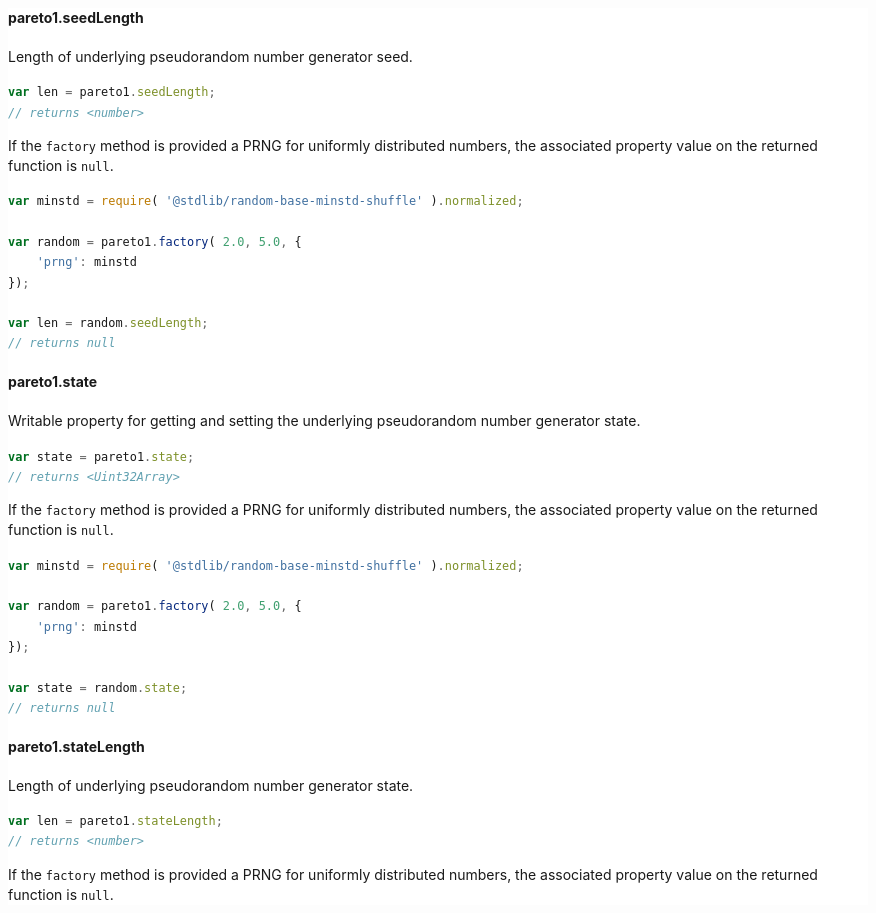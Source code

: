 #### pareto1.seedLength

Length of underlying pseudorandom number generator seed.

```javascript
var len = pareto1.seedLength;
// returns <number>
```

If the `factory` method is provided a PRNG for uniformly distributed numbers, the associated property value on the returned function is `null`.

```javascript
var minstd = require( '@stdlib/random-base-minstd-shuffle' ).normalized;

var random = pareto1.factory( 2.0, 5.0, {
    'prng': minstd
});

var len = random.seedLength;
// returns null
```

#### pareto1.state

Writable property for getting and setting the underlying pseudorandom number generator state.

```javascript
var state = pareto1.state;
// returns <Uint32Array>
```

If the `factory` method is provided a PRNG for uniformly distributed numbers, the associated property value on the returned function is `null`.

```javascript
var minstd = require( '@stdlib/random-base-minstd-shuffle' ).normalized;

var random = pareto1.factory( 2.0, 5.0, {
    'prng': minstd
});

var state = random.state;
// returns null
```

#### pareto1.stateLength

Length of underlying pseudorandom number generator state.

```javascript
var len = pareto1.stateLength;
// returns <number>
```

If the `factory` method is provided a PRNG for uniformly distributed numbers, the associated property value on the returned function is `null`.
